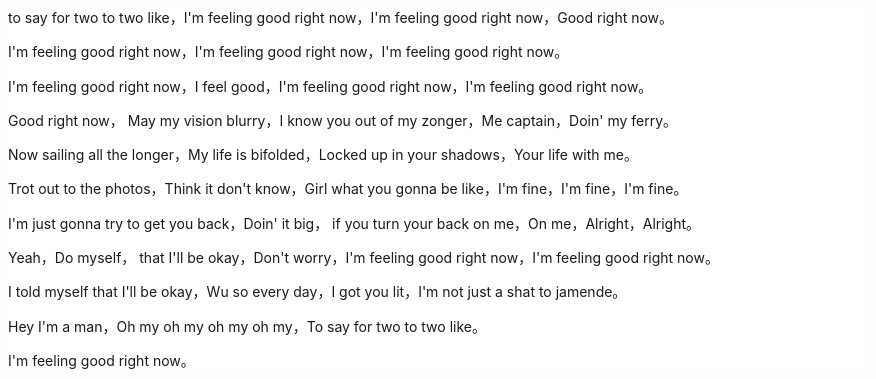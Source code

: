 to say for two to two like，I'm feeling good right now，I'm feeling good right now，Good right now。

I'm feeling good right now，I'm feeling good right now，I'm feeling good right now。

I'm feeling good right now，I feel good，I'm feeling good right now，I'm feeling good right now。

Good right now， May my vision blurry，I know you out of my zonger，Me captain，Doin' my ferry。

Now sailing all the longer，My life is bifolded，Locked up in your shadows，Your life with me。

Trot out to the photos，Think it don't know，Girl what you gonna be like，I'm fine，I'm fine，I'm fine。

I'm just gonna try to get you back，Doin' it big， if you turn your back on me，On me，Alright，Alright。

Yeah，Do myself， that I'll be okay，Don't worry，I'm feeling good right now，I'm feeling good right now。

I told myself that I'll be okay，Wu so every day，I got you lit，I'm not just a shat to jamende。

Hey I'm a man，Oh my oh my oh my oh my，To say for two to two like。

I'm feeling good right now。